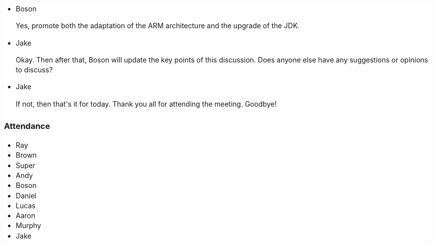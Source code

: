 * Boson

  Yes, promote both the adaptation of the ARM architecture and the upgrade of the JDK.

* Jake

  Okay. Then after that, Boson will update the key points of this discussion. Does anyone else have any suggestions or opinions to discuss?

* Jake

  If not, then that's it for today. Thank you all for attending the meeting. Goodbye!

 

### Attendance
* Ray
* Brown
* Super
* Andy
* Boson
* Daniel
* Lucas
* Aaron
* Murphy
* Jake